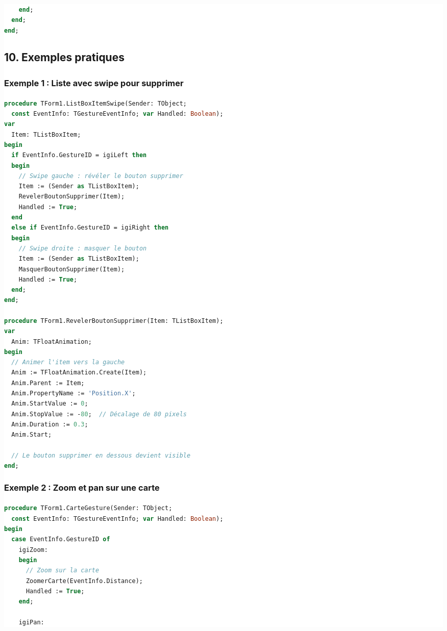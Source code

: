 ```pascal
    end;
  end;
end;
```

## 10. Exemples pratiques

### Exemple 1 : Liste avec swipe pour supprimer

```pascal
procedure TForm1.ListBoxItemSwipe(Sender: TObject;
  const EventInfo: TGestureEventInfo; var Handled: Boolean);
var
  Item: TListBoxItem;
begin
  if EventInfo.GestureID = igiLeft then
  begin
    // Swipe gauche : révéler le bouton supprimer
    Item := (Sender as TListBoxItem);
    RevelerBoutonSupprimer(Item);
    Handled := True;
  end
  else if EventInfo.GestureID = igiRight then
  begin
    // Swipe droite : masquer le bouton
    Item := (Sender as TListBoxItem);
    MasquerBoutonSupprimer(Item);
    Handled := True;
  end;
end;

procedure TForm1.RevelerBoutonSupprimer(Item: TListBoxItem);
var
  Anim: TFloatAnimation;
begin
  // Animer l'item vers la gauche
  Anim := TFloatAnimation.Create(Item);
  Anim.Parent := Item;
  Anim.PropertyName := 'Position.X';
  Anim.StartValue := 0;
  Anim.StopValue := -80;  // Décalage de 80 pixels
  Anim.Duration := 0.3;
  Anim.Start;

  // Le bouton supprimer en dessous devient visible
end;
```

### Exemple 2 : Zoom et pan sur une carte

```pascal
procedure TForm1.CarteGesture(Sender: TObject;
  const EventInfo: TGestureEventInfo; var Handled: Boolean);
begin
  case EventInfo.GestureID of
    igiZoom:
    begin
      // Zoom sur la carte
      ZoomerCarte(EventInfo.Distance);
      Handled := True;
    end;

    igiPan:
```